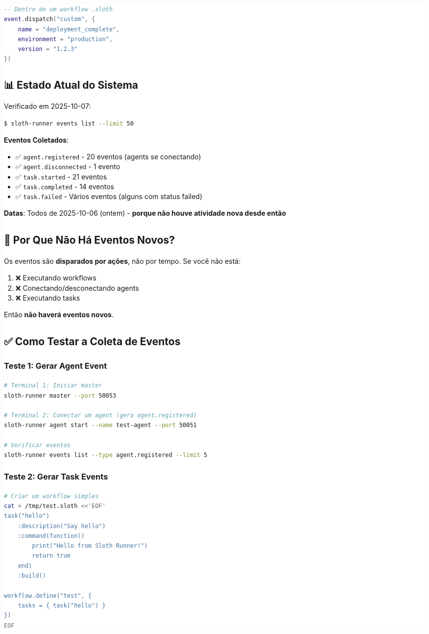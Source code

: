 ```lua
-- Dentro de um workflow .sloth
event.dispatch("custom", {
    name = "deployment_complete",
    environment = "production",
    version = "1.2.3"
})
```

## 📊 Estado Atual do Sistema

Verificado em 2025-10-07:

```bash
$ sloth-runner events list --limit 50
```

**Eventos Coletados**:
- ✅ `agent.registered` - 20 eventos (agents se conectando)
- ✅ `agent.disconnected` - 1 evento
- ✅ `task.started` - 21 eventos
- ✅ `task.completed` - 14 eventos
- ✅ `task.failed` - Vários eventos (alguns com status failed)

**Datas**: Todos de 2025-10-06 (ontem) - **porque não houve atividade nova desde então**

## 🔄 Por Que Não Há Eventos Novos?

Os eventos são **disparados por ações**, não por tempo. Se você não está:

1. ❌ Executando workflows
2. ❌ Conectando/desconectando agents
3. ❌ Executando tasks

Então **não haverá eventos novos**.

## ✅ Como Testar a Coleta de Eventos

### Teste 1: Gerar Agent Event
```bash
# Terminal 1: Iniciar master
sloth-runner master --port 50053

# Terminal 2: Conectar um agent (gera agent.registered)
sloth-runner agent start --name test-agent --port 50051

# Verificar eventos
sloth-runner events list --type agent.registered --limit 5
```

### Teste 2: Gerar Task Events
```bash
# Criar um workflow simples
cat > /tmp/test.sloth <<'EOF'
task("hello")
    :description("Say hello")
    :command(function()
        print("Hello from Sloth Runner!")
        return true
    end)
    :build()

workflow.define("test", {
    tasks = { task("hello") }
})
EOF
```